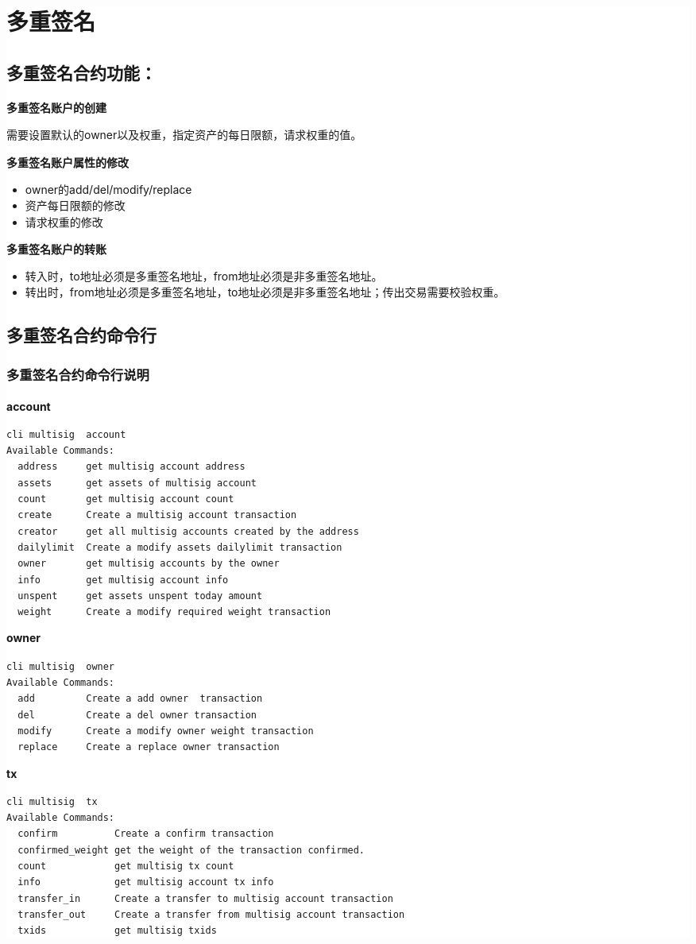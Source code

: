 # 多重签名

## 多重签名合约功能：
**多重签名账户的创建**

需要设置默认的owner以及权重，指定资产的每日限额，请求权重的值。

**多重签名账户属性的修改**

- owner的add/del/modify/replace
- 资产每日限额的修改
- 请求权重的修改

**多重签名账户的转账**

- 转入时，to地址必须是多重签名地址，from地址必须是非多重签名地址。
- 转出时，from地址必须是多重签名地址，to地址必须是非多重签名地址；传出交易需要校验权重。

## 多重签名合约命令行

### 多重签名合约命令行说明

**account**
```
cli multisig  account
Available Commands:
  address     get multisig account address
  assets      get assets of multisig account
  count       get multisig account count
  create      Create a multisig account transaction
  creator     get all multisig accounts created by the address
  dailylimit  Create a modify assets dailylimit transaction
  owner       get multisig accounts by the owner
  info        get multisig account info
  unspent     get assets unspent today amount
  weight      Create a modify required weight transaction
```
**owner**

```
cli multisig  owner
Available Commands:
  add         Create a add owner  transaction
  del         Create a del owner transaction
  modify      Create a modify owner weight transaction
  replace     Create a replace owner transaction
```
**tx**

```
cli multisig  tx
Available Commands:
  confirm          Create a confirm transaction
  confirmed_weight get the weight of the transaction confirmed.
  count            get multisig tx count
  info             get multisig account tx info
  transfer_in      Create a transfer to multisig account transaction
  transfer_out     Create a transfer from multisig account transaction
  txids            get multisig txids
```
